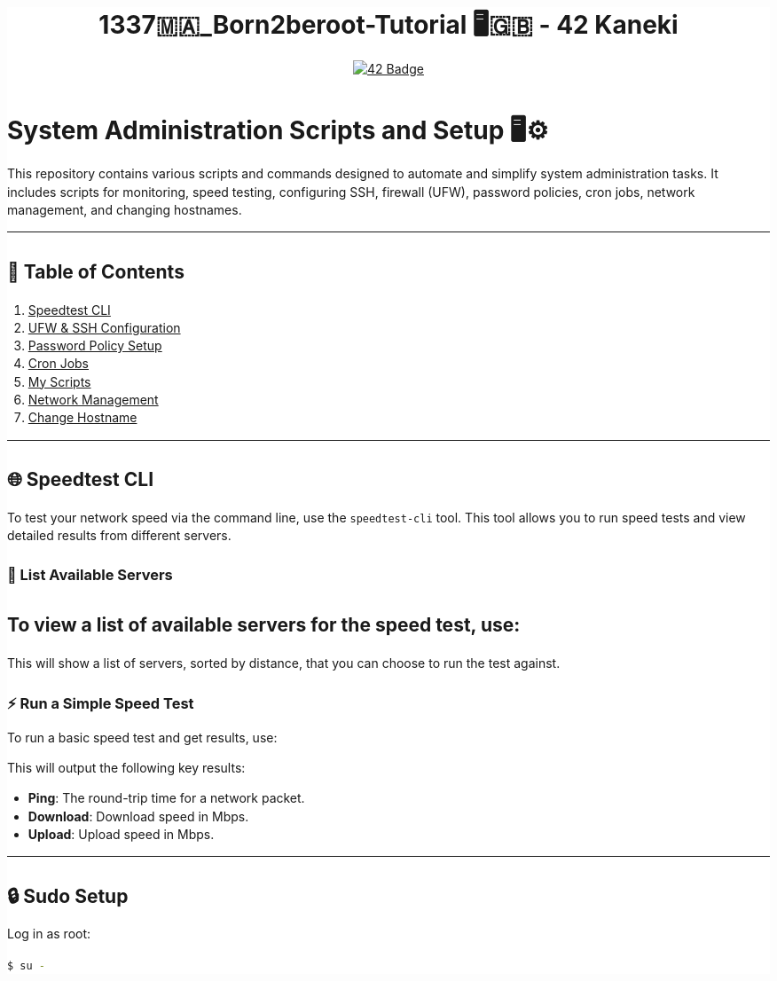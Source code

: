 <h1 align="center">1337🇲🇦_Born2beroot-Tutorial 🖥🇬🇧 - 42 Kaneki</h1>
<p align="center">
  <a href="https://github.com/KanekiEzz/1337_Born2beroot_42">
    <img src="https://raw.githubusercontent.com/KanekiEzz/kaneki_badges/refs/heads/main/born2berootm.png" alt="42 Badge">
  </a>
</p>

# System Administration Scripts and Setup 🖥️⚙️

This repository contains various scripts and commands designed to automate and simplify system administration tasks. It includes scripts for monitoring, speed testing, configuring SSH, firewall (UFW), password policies, cron jobs, network management, and changing hostnames.

---

## 📑 Table of Contents

1. [Speedtest CLI](#speedtest-cli)
2. [UFW & SSH Configuration](#ufw--ssh-configuration)
3. [Password Policy Setup](#password-policy-setup)
4. [Cron Jobs](#cron-jobs)
5. [My Scripts](#my-scripts)
6. [Network Management](#network-management)
7. [Change Hostname](#change-hostname)

---

## 🌐 Speedtest CLI

To test your network speed via the command line, use the `speedtest-cli` tool. This tool allows you to run speed tests and view detailed results from different servers.

### 🔎 List Available Servers

To view a list of available servers for the speed test, use:
---

This will show a list of servers, sorted by distance, that you can choose to run the test against.

### ⚡ Run a Simple Speed Test

To run a basic speed test and get results, use:


This will output the following key results:

- **Ping**: The round-trip time for a network packet.
- **Download**: Download speed in Mbps.
- **Upload**: Upload speed in Mbps.

---

## 🔒 Sudo Setup
Log in as root:
```bash
$ su -
```
